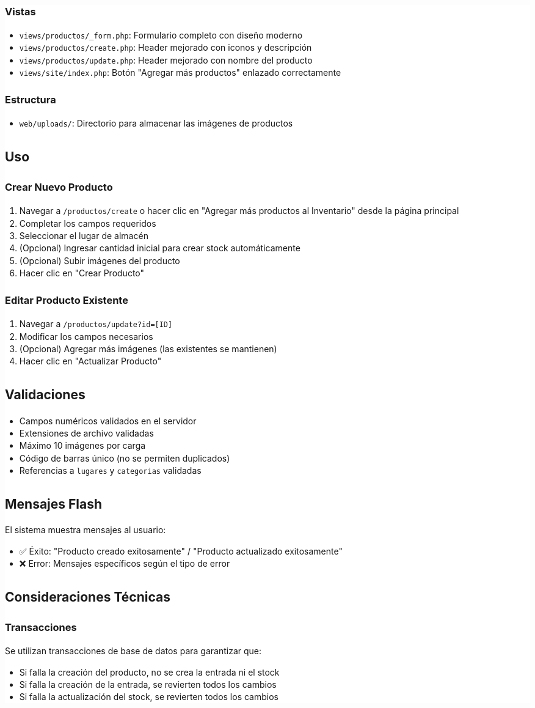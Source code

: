 ### Vistas
- `views/productos/_form.php`: Formulario completo con diseño moderno
- `views/productos/create.php`: Header mejorado con iconos y descripción
- `views/productos/update.php`: Header mejorado con nombre del producto
- `views/site/index.php`: Botón "Agregar más productos" enlazado correctamente

### Estructura
- `web/uploads/`: Directorio para almacenar las imágenes de productos

## Uso

### Crear Nuevo Producto

1. Navegar a `/productos/create` o hacer clic en "Agregar más productos al Inventario" desde la página principal
2. Completar los campos requeridos
3. Seleccionar el lugar de almacén
4. (Opcional) Ingresar cantidad inicial para crear stock automáticamente
5. (Opcional) Subir imágenes del producto
6. Hacer clic en "Crear Producto"

### Editar Producto Existente

1. Navegar a `/productos/update?id=[ID]`
2. Modificar los campos necesarios
3. (Opcional) Agregar más imágenes (las existentes se mantienen)
4. Hacer clic en "Actualizar Producto"

## Validaciones

- Campos numéricos validados en el servidor
- Extensiones de archivo validadas
- Máximo 10 imágenes por carga
- Código de barras único (no se permiten duplicados)
- Referencias a `lugares` y `categorias` validadas

## Mensajes Flash

El sistema muestra mensajes al usuario:
- ✅ Éxito: "Producto creado exitosamente" / "Producto actualizado exitosamente"
- ❌ Error: Mensajes específicos según el tipo de error

## Consideraciones Técnicas

### Transacciones
Se utilizan transacciones de base de datos para garantizar que:
- Si falla la creación del producto, no se crea la entrada ni el stock
- Si falla la creación de la entrada, se revierten todos los cambios
- Si falla la actualización del stock, se revierten todos los cambios

